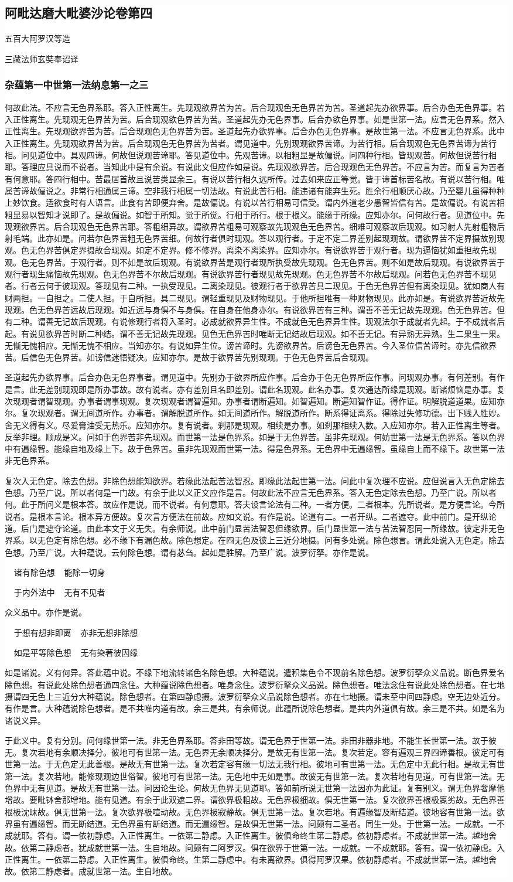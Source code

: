 ## 阿毗达磨大毗婆沙论卷第四

五百大阿罗汉等造

三藏法师玄奘奉诏译

### 杂蕴第一中世第一法纳息第一之三

何故此法。不应言无色界系耶。答入正性离生。先现观欲界苦为苦。后合现观色无色界苦为苦。圣道起先办欲界事。后合办色无色界事。若入正性离生。先现观无色界苦为苦。后合现观欲色界苦为苦。圣道起先办无色界事。后合办欲色界事。如是世第一法。应言无色界系。然入正性离生。先现观欲界苦为苦。后合现观色无色界苦为苦。圣道起先办欲界事。后合办色无色界事。是故世第一法。不应言无色界系。此中入正性离生。先现观欲界苦为苦。后合现观色无色界苦为苦者。谓见道中。先别现观欲界苦谛。为苦行相。后合现观色无色界苦谛为苦行相。问见道位中。具观四谛。何故但说观苦谛耶。答见道位中。先观苦谛。以相粗显是故偏说。问四种行相。皆现观苦。何故但说苦行相耶。答理应具说而不说者。当知此中是有余说。有说此文但应作如是说。先现观欲界苦。后合现观色无色界苦。不应言为苦。而复言为苦者有何意耶。答四行相中。苦最居首故且说苦类显余三。有说以苦行相久远所传。过去如来应正等觉。皆于谛首标苦名故。有说以苦行相。唯属苦谛故偏说之。非常行相通属三谛。空非我行相属一切法故。有说此苦行相。能违诸有能弃生死。胜余行相顺厌心故。乃至婴儿虽得种种上妙饮食。适欲食时有人语言。此食有苦即便弃舍。是故偏说。有说以苦行相易可信受。谓内外道老少愚智皆信有苦。是故偏说。有说苦相粗显易以智知才说即了。是故偏说。如智于所知。觉于所觉。行相于所行。根于根义。能缘于所缘。应知亦尔。问何故行者。见道位中。先现观欲界苦。后合现观色无色界苦耶。答粗细异故。谓欲界苦粗易可观察故先现观色无色界苦。细难可观察故后现观。如习射人先射粗物后射毛端。此亦如是。问若尔色界苦粗无色界苦细。何故行者俱时现观。答以观行者。于定不定二界差别起现观故。谓欲界苦不定界摄故别现观。色无色界苦俱定界摄故合现观。如定不定界。修不修界。离染不离染界。应知亦尔。有说欲界苦于观行者。现为逼恼犹如重担故先现观。色无色界苦。于观行者。则不如是故后现观。有说欲界苦是观行者现所执受故先现观。色无色界苦。则不如是故后现观。有说欲界苦于观行者现生痛恼故先现观。色无色界苦不尔故后现观。有说欲界苦行者现见故先现观。色无色界苦不尔故后现观。问若色无色界苦不现见者。行者云何于彼现观。答现见有二种。一执受现见。二离染现见。彼观行者于欲界苦具二现见。于色无色界苦但有离染现见。犹如商人有财两担。一自担之。二使人担。于自所担。具二现见。谓轻重现见及财物现见。于他所担唯有一种财物现见。此亦如是。有说欲界苦近故先现观。色无色界苦远故后现观。如近远与身俱不与身俱。在自身在他身亦尔。有说欲界苦有三种。谓善不善无记故先现观。色无色界苦。但有二种。谓善无记故后现观。有说修观行者将入圣时。必成就欲界异生性。不成就色无色界异生性。现观法尔于成就者先起。于不成就者后起。有说见欲界苦时断二种结。谓不善无记故先现观。见色无色界苦时唯断无记结故后现观。如不善无记。有异熟无异熟。生二果生一果。无惭无愧相应。无惭无愧不相应。当知亦尔。有说如异生位。谤苦谛时。先谤欲界苦。后谤色无色界苦。今入圣位信苦谛时。亦先信欲界苦。后信色无色界苦。如谤信迷悟疑决。应知亦尔。是故于欲界苦先别现观。于色无色界苦后合现观。

圣道起先办欲界事。后合办色无色界事者。谓见道中。先别办于欲界所应作事。后合办于色无色界所应作事。问现观办事。有何差别。有作是言。此无差别现观即是所办事故。故有说者。亦有差别且名即差别。谓此名现观。此名办事。复次通达所缘是现观。断诸烦恼是办事。复次现观者谓智现观。办事者谓事现观。复次现观者谓智遍知。办事者谓断遍知。如智遍知。断遍知智作证。得作证。明解脱道道果。应知亦尔。复次现观者。谓无间道所作。办事者。谓解脱道所作。如无间道所作。解脱道所作。断系得证离系。得除过失修功德。出下贱入胜妙。舍无义得有义。尽爱膏油受无热乐。应知亦尔。复有说者。刹那是现观。相续是办事。如刹那相续入数。入应知亦尔。若入正性离生等者。反举非理。顺成是义。问如于色界苦非先现观。而世第一法是色界系。如是于无色界苦。虽非先现观。何妨世第一法是无色界系。答以色界中有遍缘智。能缘自地及缘上下。故于色界苦。虽非先现观而世第一法。得是色界系。无色界中无遍缘智。虽缘自上而不缘下。故世第一法非无色界系。

复次入无色定。除去色想。非除色想能知欲界。若缘此法起苦法智忍。即缘此法起世第一法。问此中复次理不应说。应但说言入无色定除去色想。乃至广说。所以者何是一门故。有余于此以义正文应作是言。何故此法不应言无色界系。答入无色定除去色想。乃至广说。所以者何。此于所问义是根本答。故应作是说。而不说者。有何意耶。答夫设言论法有二种。一者方便。二者根本。先所说者。是方便言论。今所说者。是根本言论。根本异方便故。复次言方便法在前故。应如文说。有作是说。论道有二。一者开纵。二者遮夺。此中前门。是开纵论道。后门是遮夺论道。由此本文于义无失。有余师说。此中前门显苦法智忍但缘欲界。后门显世第一法与苦法智忍同一所缘故。彼定非无色界系。以无色定有除色想。必不缘下有漏色故。除色想定。在四无色及彼上三近分地摄。问有多处说。除色想言。谓此处说入无色定。除去色想。乃至广说。大种蕴说。云何除色想。谓有苾刍。起如是胜解。乃至广说。波罗衍拏。亦作是说。

&nbsp;&nbsp;&nbsp;&nbsp;诸有除色想&nbsp;&nbsp;&nbsp;&nbsp;能除一切身

&nbsp;&nbsp;&nbsp;&nbsp;于内外法中&nbsp;&nbsp;&nbsp;&nbsp;无有不见者

众义品中。亦作是说。

&nbsp;&nbsp;&nbsp;&nbsp;于想有想非即离&nbsp;&nbsp;&nbsp;&nbsp;亦非无想非除想

&nbsp;&nbsp;&nbsp;&nbsp;如是平等除色想&nbsp;&nbsp;&nbsp;&nbsp;无有染著彼因缘

如是诸说。义有何异。答此蕴中说。不缘下地流转诸色名除色想。大种蕴说。遣积集色令不现前名除色想。波罗衍拏众义品说。断色界爱名除色想。有说此处除色想者通四念住。大种蕴说除色想者。唯身念住。波罗衍拏众义品说。除色想者。唯法念住有说此处除色想者。在七地摄谓四无色上三近分大种蕴说。除色想者。在第四静虑摄。波罗衍拏众义品说除色想者。亦在七地摄。谓未至中间四静虑。空无边处近分。有作是言。大种蕴说除色想者。是不共唯内道有故。余三是共。有余师说。此蕴所说除色想者。是共内外道俱有故。余三是不共。如是名为诸说义异。

于此义中。复有分别。问何缘世第一法。非无色界系耶。答非田等故。谓无色界于世第一法。非田非器非地。不能生长世第一法。故于彼无。复次若地有余顺决择分。彼地可有世第一法。无色界无余顺决择分。是故无有世第一法。复次若定。容有遍观三界四谛善根。彼定可有世第一法。于无色定无此善根。是故无有世第一法。复次若定容有缘一切法无我行相。彼地可有世第一法。无色定中无此行相。是故无有世第一法。复次若地。能修现观边世俗智。彼地可有世第一法。无色地中无如是事。故彼无有世第一法。复次若地有见道。可有世第一法。无色界中无有见道。是故无有世第一法。问因论生论。何故无色界无见道耶。答如前所说无世第一法因亦为此证。复有别义。谓无色界奢摩他增故。要毗钵舍那增地。能有见道。有余于此双遮二界。谓欲界极粗故。无色界极细故。俱无世第一法。复次欲界善根极羸劣故。无色界善根极沈昧故。俱无世第一法。复次欲界极喧动故。无色界极寂静故。俱无世第一法。复次若地。有遍缘智及断结道。彼地容有世第一法。欲界虽有遍缘智。而无断结道。无色界虽有断结道。而无遍缘智。是故俱无世第一法。问颇有二圣者。同生一处。于世第一法。一成就。一不成就耶。答有。谓一依初静虑。入正性离生。一依第二静虑。入正性离生。彼俱命终生第二静虑。依初静虑者。不成就世第一法。越地舍故。依第二静虑者。犹成就世第一法。生自地故。问颇有二阿罗汉。俱在欲界于世第一法。一成就。一不成就耶。答有。谓一依初静虑。入正性离生。一依第二静虑。入正性离生。彼俱命终。生第二静虑中。有未离欲界。俱得阿罗汉果。依初静虑者。不成就世第一法。越地舍故。依第二静虑者。成就世第一法。生自地故。
